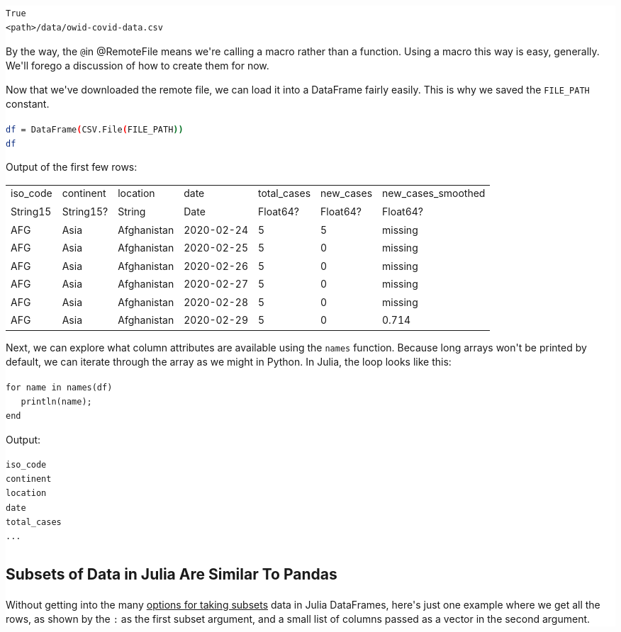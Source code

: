 ```
True
<path>/data/owid-covid-data.csv
```

  
By the way, the `@`in @RemoteFile means we're calling a macro rather than a function. Using a macro this way is easy, generally. We'll forego a discussion of how to create them for now.

Now that we've downloaded the remote file, we can load it into a DataFrame fairly easily. This is why we saved the `FILE_PATH` constant.

```bash
df = DataFrame(CSV.File(FILE_PATH))
df
```

Output of the first few rows:

<table><tbody><tr><td>iso_code</td><td>continent</td><td>location</td><td>date</td><td>total_cases</td><td>new_cases</td><td>new_cases_smoothed</td></tr><tr><td>String15</td><td>String15?</td><td>String</td><td>Date</td><td>Float64?</td><td>Float64?</td><td>Float64?</td></tr><tr><td>AFG</td><td>Asia</td><td>Afghanistan</td><td>2020-02-24</td><td>5</td><td>5</td><td>missing</td></tr><tr><td>AFG</td><td>Asia</td><td>Afghanistan</td><td>2020-02-25</td><td>5</td><td>0</td><td>missing</td></tr><tr><td>AFG</td><td>Asia</td><td>Afghanistan</td><td>2020-02-26</td><td>5</td><td>0</td><td>missing</td></tr><tr><td>AFG</td><td>Asia</td><td>Afghanistan</td><td>2020-02-27</td><td>5</td><td>0</td><td>missing</td></tr><tr><td>AFG</td><td>Asia</td><td>Afghanistan</td><td>2020-02-28</td><td>5</td><td>0</td><td>missing</td></tr><tr><td>AFG</td><td>Asia</td><td>Afghanistan</td><td>2020-02-29</td><td>5</td><td>0</td><td>0.714</td></tr></tbody></table>

Next, we can explore what column attributes are available using the `names` function. Because long arrays won't be printed by default, we can iterate through the array as we might in Python. In Julia, the loop looks like this:

```
for name in names(df)
   println(name);
end
```

Output:

```
iso_code
continent
location
date
total_cases
...
```

## Subsets of Data in Julia Are Similar To Pandas

Without getting into the many [options for taking subsets](https://dataframes.juliadata.org/stable/man/working_with_dataframes/#Taking-a-Subset) data in Julia DataFrames, here's just one example where we get all the rows, as shown by the `:` as the first subset argument, and a small list of columns passed as a vector in the second argument.
